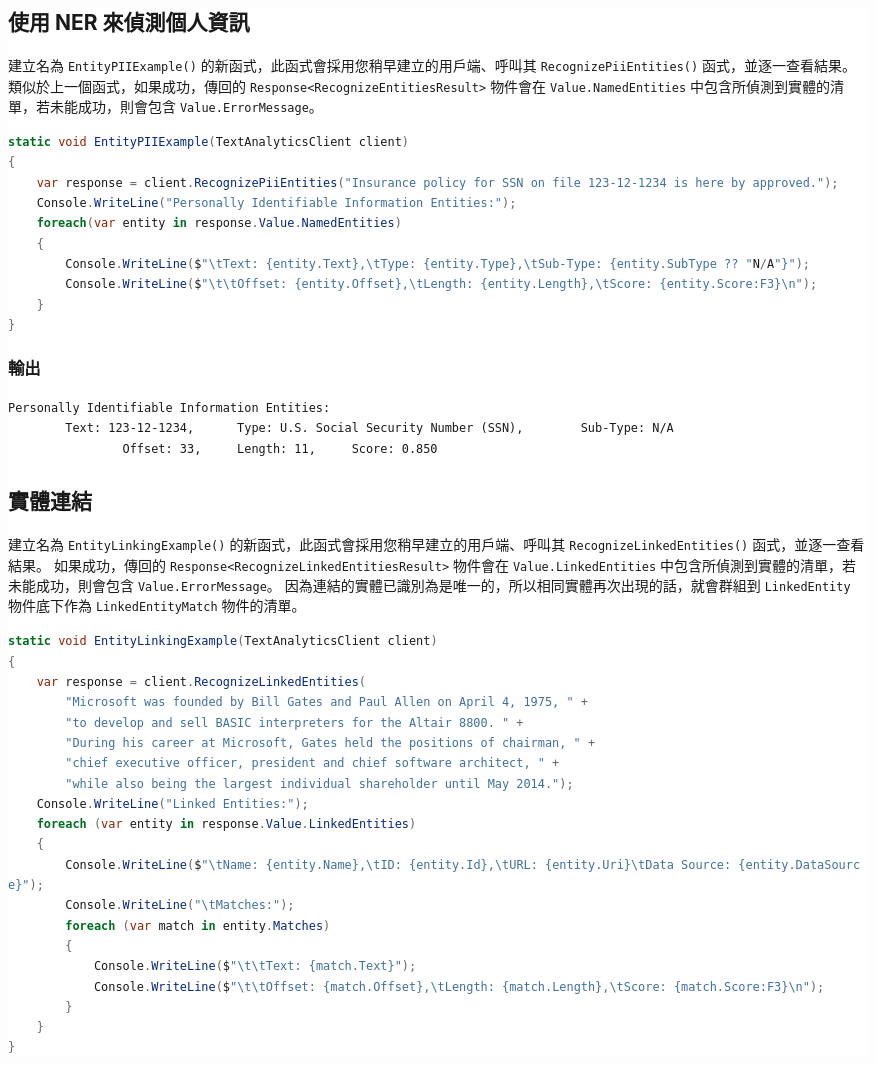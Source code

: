 ## <a name="using-ner-to-detect-personal-information"></a>使用 NER 來偵測個人資訊

建立名為 `EntityPIIExample()` 的新函式，此函式會採用您稍早建立的用戶端、呼叫其 `RecognizePiiEntities()` 函式，並逐一查看結果。 類似於上一個函式，如果成功，傳回的 `Response<RecognizeEntitiesResult>` 物件會在 `Value.NamedEntities` 中包含所偵測到實體的清單，若未能成功，則會包含 `Value.ErrorMessage`。

```csharp
static void EntityPIIExample(TextAnalyticsClient client)
{
    var response = client.RecognizePiiEntities("Insurance policy for SSN on file 123-12-1234 is here by approved.");
    Console.WriteLine("Personally Identifiable Information Entities:");
    foreach(var entity in response.Value.NamedEntities)
    {
        Console.WriteLine($"\tText: {entity.Text},\tType: {entity.Type},\tSub-Type: {entity.SubType ?? "N/A"}");
        Console.WriteLine($"\t\tOffset: {entity.Offset},\tLength: {entity.Length},\tScore: {entity.Score:F3}\n");
    }
}
```

### <a name="output"></a>輸出

```console
Personally Identifiable Information Entities:
        Text: 123-12-1234,      Type: U.S. Social Security Number (SSN),        Sub-Type: N/A
                Offset: 33,     Length: 11,     Score: 0.850
```


## <a name="entity-linking"></a>實體連結

建立名為 `EntityLinkingExample()` 的新函式，此函式會採用您稍早建立的用戶端、呼叫其 `RecognizeLinkedEntities()` 函式，並逐一查看結果。 如果成功，傳回的 `Response<RecognizeLinkedEntitiesResult>` 物件會在 `Value.LinkedEntities` 中包含所偵測到實體的清單，若未能成功，則會包含 `Value.ErrorMessage`。 因為連結的實體已識別為是唯一的，所以相同實體再次出現的話，就會群組到 `LinkedEntity` 物件底下作為 `LinkedEntityMatch` 物件的清單。

```csharp
static void EntityLinkingExample(TextAnalyticsClient client)
{
    var response = client.RecognizeLinkedEntities(
        "Microsoft was founded by Bill Gates and Paul Allen on April 4, 1975, " +
        "to develop and sell BASIC interpreters for the Altair 8800. " +
        "During his career at Microsoft, Gates held the positions of chairman, " +
        "chief executive officer, president and chief software architect, " +
        "while also being the largest individual shareholder until May 2014.");
    Console.WriteLine("Linked Entities:");
    foreach (var entity in response.Value.LinkedEntities)
    {
        Console.WriteLine($"\tName: {entity.Name},\tID: {entity.Id},\tURL: {entity.Uri}\tData Source: {entity.DataSource}");
        Console.WriteLine("\tMatches:");
        foreach (var match in entity.Matches)
        {
            Console.WriteLine($"\t\tText: {match.Text}");
            Console.WriteLine($"\t\tOffset: {match.Offset},\tLength: {match.Length},\tScore: {match.Score:F3}\n");
        }
    }
}
```
